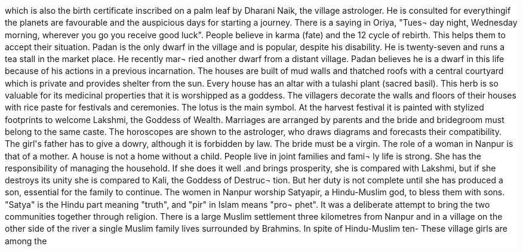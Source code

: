 which is also the birth certificate inscribed
on a palm leaf by Dharani Naik, the village
astrologer. He is consulted for
everythingif the planets are favourable
and the auspicious days for starting a
journey. There is a saying in Oriya, "Tues¬
day night, Wednesday morning, wherever
you go you receive good luck".
People believe in karma (fate) and the
12
cycle of rebirth. This helps them to accept
their situation. Padan is the only dwarf in
the village and is popular, despite his
disability. He is twenty-seven and runs a tea
stall in the market place. He recently mar¬
ried another dwarf from a distant village.
Padan believes he is a dwarf in this life
because of his actions in a previous
incarnation.
The houses are built of mud walls and
thatched roofs with a central courtyard
which is private and provides shelter from
the sun. Every house has an altar with a
tulashi plant (sacred basil). This herb is so
valuable for its medicinal properties that it
is worshipped as a goddess.
The villagers decorate the walls and
floors of their houses with rice paste for
festivals and ceremonies. The lotus is the
main symbol. At the harvest festival it is
painted with stylized footprints to welcome
Lakshmi, the Goddess of Wealth.
Marriages are arranged by parents and
the bride and bridegroom must belong to
the same caste. The horoscopes are shown
to the astrologer, who draws diagrams and
forecasts their compatibility. The girl's
father has to give a dowry, although it is
forbidden by law. The bride must be a
virgin.
The role of a woman in Nanpur is that of
a mother. A house is not a home without a
child. People live in joint families and fami¬
ly life is strong. She has the responsibility of
managing the household. If she does it well
.and brings prosperity, she is compared with
Lakshmi, but if she destroys its unity she is
compared to Kali, the Goddess of Destruc¬
tion. But her duty is not complete until she
has produced a son, essential for the family
to continue.
The women in Nanpur worship Satyapir,
a Hindu-Muslim god, to bless them with
sons. "Satya" is the Hindu part meaning
"truth", and "pir" in Islam means "pro¬
phet". It was a deliberate attempt to bring
the two communities together through
religion. There is a large Muslim settlement
three kilometres from Nanpur and in a
village on the other side of the river a single
Muslim family lives surrounded by
Brahmins. In spite of Hindu-Muslim ten-
These village girls
are among the